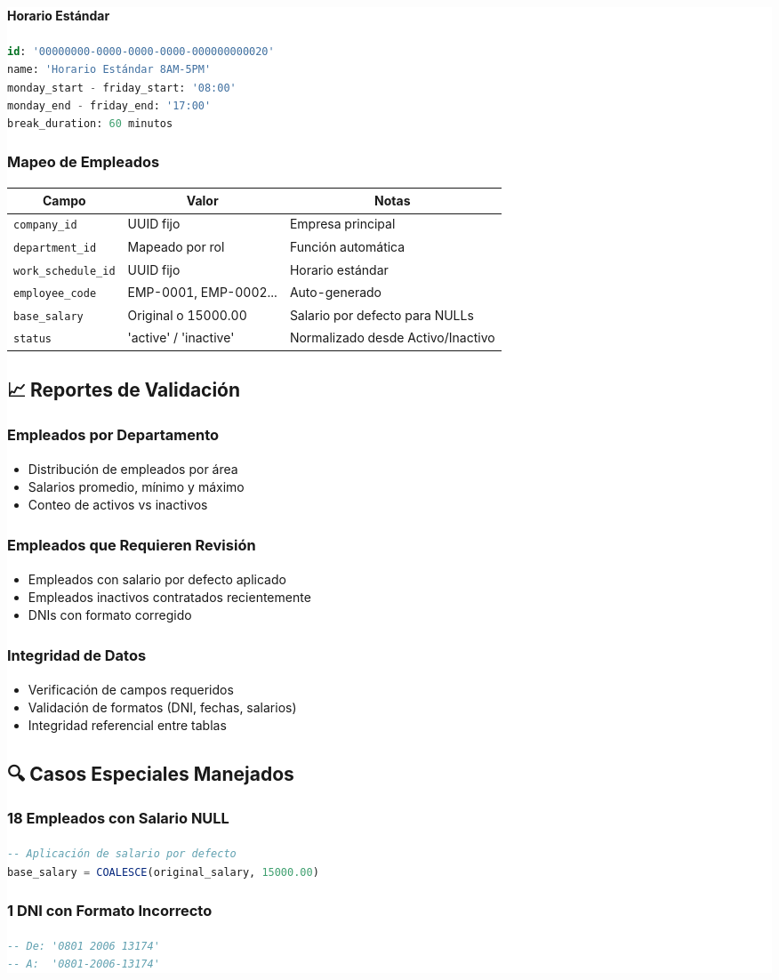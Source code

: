 #### Horario Estándar
```sql
id: '00000000-0000-0000-0000-000000000020'
name: 'Horario Estándar 8AM-5PM'
monday_start - friday_start: '08:00'
monday_end - friday_end: '17:00'
break_duration: 60 minutos
```

### **Mapeo de Empleados**

| Campo | Valor | Notas |
|-------|-------|-------|
| `company_id` | UUID fijo | Empresa principal |
| `department_id` | Mapeado por rol | Función automática |
| `work_schedule_id` | UUID fijo | Horario estándar |
| `employee_code` | EMP-0001, EMP-0002... | Auto-generado |
| `base_salary` | Original o 15000.00 | Salario por defecto para NULLs |
| `status` | 'active' / 'inactive' | Normalizado desde Activo/Inactivo |

## 📈 Reportes de Validación

### **Empleados por Departamento**
- Distribución de empleados por área
- Salarios promedio, mínimo y máximo
- Conteo de activos vs inactivos

### **Empleados que Requieren Revisión**
- Empleados con salario por defecto aplicado
- Empleados inactivos contratados recientemente
- DNIs con formato corregido

### **Integridad de Datos**
- Verificación de campos requeridos
- Validación de formatos (DNI, fechas, salarios)
- Integridad referencial entre tablas

## 🔍 Casos Especiales Manejados

### **18 Empleados con Salario NULL**
```sql
-- Aplicación de salario por defecto
base_salary = COALESCE(original_salary, 15000.00)
```

### **1 DNI con Formato Incorrecto**
```sql
-- De: '0801 2006 13174' 
-- A:  '0801-2006-13174'
```

